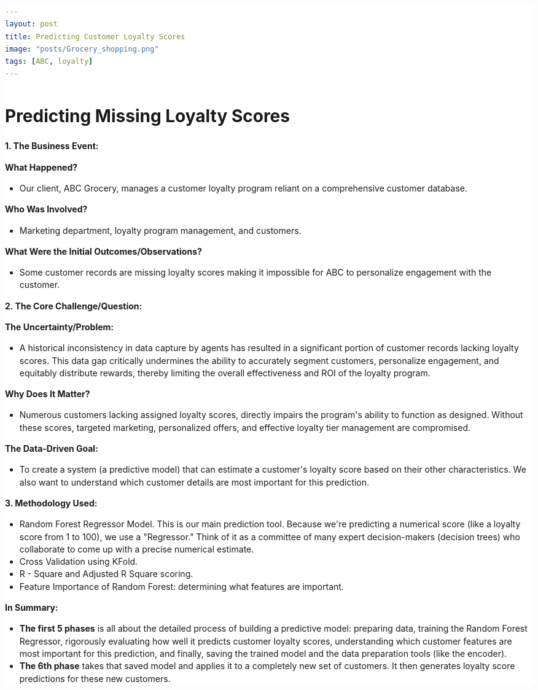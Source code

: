 ```yaml
---
layout: post
title: Predicting Customer Loyalty Scores
image: "posts/Grocery_shopping.png"
tags: [ABC, loyalty]
---
```



# Predicting Missing Loyalty Scores

**1. The Business Event:**

**What Happened?** 
- Our client, ABC Grocery, manages a customer loyalty program reliant on a comprehensive customer database.

**Who Was Involved?** 
 - Marketing department, loyalty program management, and customers.

**What Were the Initial Outcomes/Observations?** 
- Some customer records are missing loyalty scores making it impossible for ABC to personalize engagement with the customer. 

**2. The Core Challenge/Question:**
 
 **The Uncertainty/Problem:** 
 - A historical inconsistency in data capture by agents has resulted in a significant portion of customer records lacking loyalty scores. This data gap critically undermines the ability to accurately segment customers, personalize engagement, and equitably distribute rewards, thereby limiting the overall effectiveness and ROI of the loyalty program. 

**Why Does It Matter?** 
- Numerous customers lacking assigned loyalty scores, directly impairs the program's ability to function as designed. Without these scores, targeted marketing, personalized offers, and effective loyalty tier management are compromised.

**The Data-Driven Goal:**
- To create a system (a predictive model) that can estimate a customer's loyalty score based on their other characteristics. We also want to understand which customer details are most important for this prediction.

**3. Methodology Used:**
- Random Forest Regressor Model. This is our main prediction tool. Because we're predicting a numerical score (like a loyalty score from 1 to 100), we use a "Regressor." Think of it as a committee of many expert decision-makers (decision trees) who collaborate to come up with a precise numerical estimate.
- Cross Validation using KFold. 
- R - Square and Adjusted R Square scoring.
- Feature Importance of Random Forest: determining what features are important.

**In Summary:**

- **The first 5 phases** is all about the detailed process of building a predictive model: preparing data, training the Random Forest Regressor, rigorously evaluating how well it predicts customer loyalty scores, understanding which customer features are most important for this prediction, and finally, saving the trained model and the data preparation tools (like the encoder).
- **The 6th phase** takes that saved model and applies it to a completely new set of customers. It then generates loyalty score predictions for these new customers.
